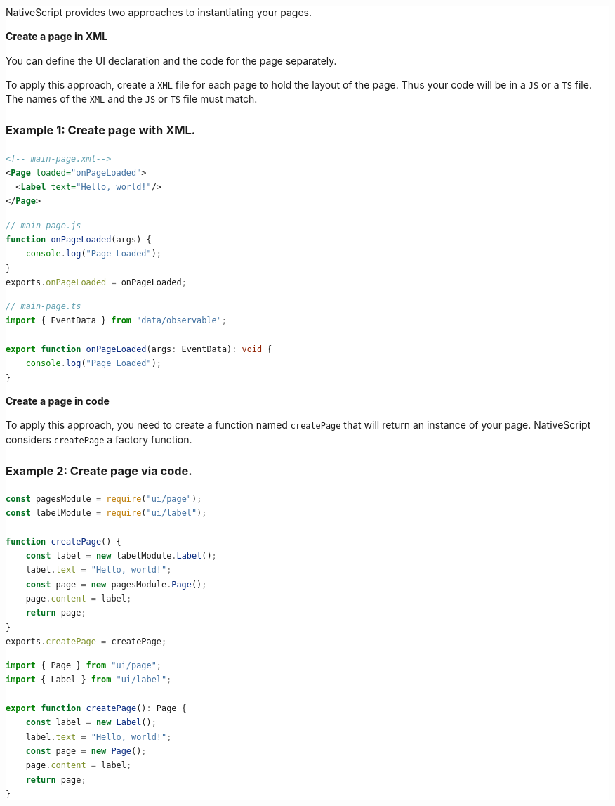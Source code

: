 NativeScript provides two approaches to instantiating your pages.

**Create a page in XML**

You can define the UI declaration and the code for the page separately.

To apply this approach, create a `XML` file for each page to hold the layout of the page. Thus your code will be in a `JS` or a `TS` file. The names of the `XML` and the `JS` or `TS` file must match.

### Example 1:  Create page with XML.
``` XML
<!-- main-page.xml-->
<Page loaded="onPageLoaded">
  <Label text="Hello, world!"/>
</Page>
```
``` JavaScript
// main-page.js
function onPageLoaded(args) {
    console.log("Page Loaded");
}
exports.onPageLoaded = onPageLoaded;
```
``` TypeScript
// main-page.ts
import { EventData } from "data/observable";

export function onPageLoaded(args: EventData): void {
    console.log("Page Loaded");
}
```
**Create a page in code**

To apply this approach, you need to create a function named `createPage` that will return an instance of your page. NativeScript considers `createPage` a factory function.

### Example 2:  Create page via code.
``` JavaScript
const pagesModule = require("ui/page");
const labelModule = require("ui/label");

function createPage() {
    const label = new labelModule.Label();
    label.text = "Hello, world!";
    const page = new pagesModule.Page();
    page.content = label;
    return page;
}
exports.createPage = createPage;
```
``` TypeScript
import { Page } from "ui/page";
import { Label } from "ui/label";

export function createPage(): Page {
    const label = new Label();
    label.text = "Hello, world!";
    const page = new Page();
    page.content = label;
    return page;
}
```
